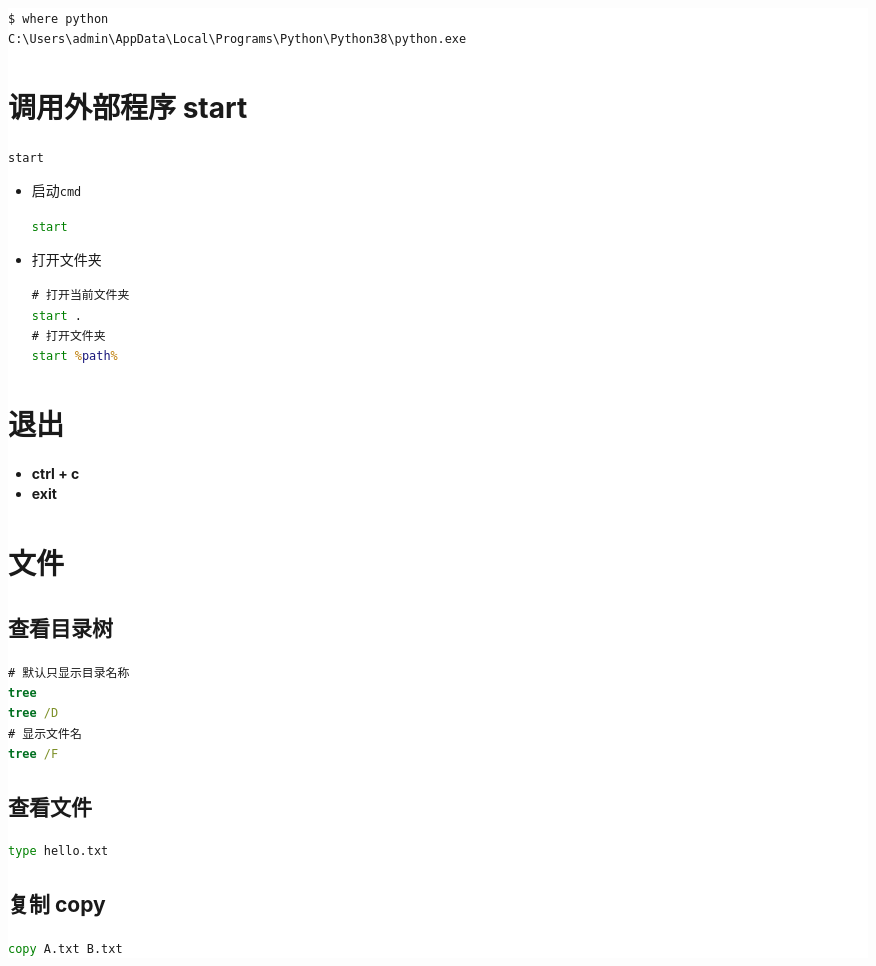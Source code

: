 ``` bat
$ where python
C:\Users\admin\AppData\Local\Programs\Python\Python38\python.exe
```

# 调用外部程序 start

`start`

- 启动`cmd`

  ``` bat
  start
  ```

- 打开文件夹

  ``` bat
  # 打开当前文件夹
  start .
  # 打开文件夹
  start %path%
  ```

# 退出

- **ctrl + c**
- **exit**

# 文件

## 查看目录树

``` bat
# 默认只显示目录名称
tree
tree /D
# 显示文件名
tree /F
```

## 查看文件

``` bat
type hello.txt
```

## 复制 copy

``` bat
copy A.txt B.txt
```

